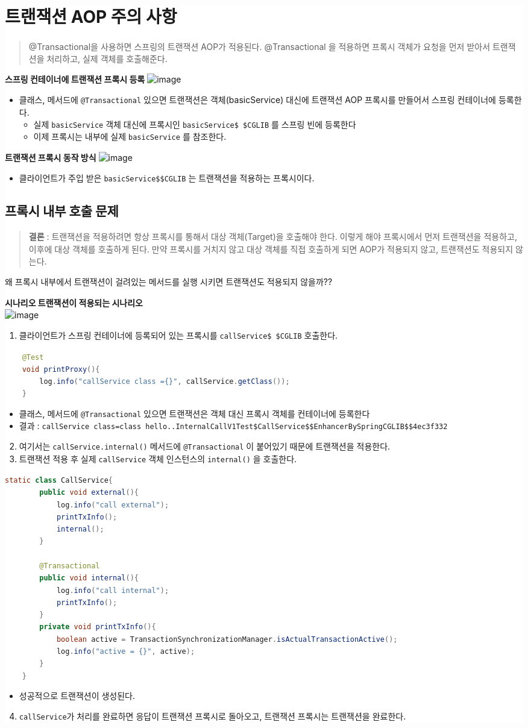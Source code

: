 # 트랜잭션 AOP 주의 사항
>@Transactional을 사용하면 스프링의 트랜잭션 AOP가 적용된다. 
@Transactional 을 적용하면 프록시 객체가 요청을 먼저 받아서 트랜잭션을 처리하고, 실제 객체를 호출해준다.

**스프링 컨테이너에 트랜잭션 프록시 등록**
<img width="621" alt="image" src="https://github.com/user-attachments/assets/04d91ab9-6415-4b15-b60b-84c3f81a28b5">

- 클래스, 메서드에 `@Transactional` 있으면  트랜잭션은 객체(basicService) 대신에 트랜잭션 AOP 프록시를 만들어서 스프링 컨테이너에 등록한다. 
  - 실제 `basicService` 객체 대신에 프록시인 `basicService$ $CGLIB` 를 스프링 빈에 등록한다 
  - 이제 프록시는 내부에 실제 `basicService` 를 참조한다.


**트랜잭션 프록시 동작 방식**
<img width="621" alt="image" src="https://github.com/user-attachments/assets/924578eb-50b9-49f0-9d6e-55152085d98a">

- 클라이언트가 주입 받은 `basicService$$CGLIB` 는 트랜잭션을 적용하는 프록시이다.

##  프록시 내부 호출 문제
>**결론** : 트랜잭션을 적용하려면 항상 프록시를 통해서 대상 객체(Target)을 호출해야 한다.
이렇게 해야 프록시에서 먼저 트랜잭션을 적용하고, 이후에 대상 객체를 호출하게 된다.
만약 프록시를 거치지 않고 대상 객체를 직접 호출하게 되면 AOP가 적용되지 않고, 트랜잭션도 적용되지 않는다.

왜 프록시 내부에서 트랜잭션이 걸려있는 메서드를 실행 시키면 트랜잭션도 적용되지 않을까??

**시나리오 트랜잭션이 적용되는 시나리오**  
<img width="624" alt="image" src="https://github.com/user-attachments/assets/fcee22f9-ad94-4778-829b-dd1d1cecb609">
1. 클라이언트가 스프링 컨테이너에 등록되어 있는 프록시를 `callService$ $CGLIB` 호출한다.
```java
    @Test
    void printProxy(){
        log.info("callService class ={}", callService.getClass());
    }
```
  -  클래스, 메서드에 `@Transactional` 있으면  트랜잭션은 객체 대신 프록시 객체를 컨테이너에 등록한다
  -  결과 : `callService class=class hello..InternalCallV1Test$CallService$$EnhancerBySpringCGLIB$$4ec3f332`

2. 여기서는 `callService.internal()` 메서드에 `@Transactional` 이 붙어있기 때문에 트랜잭션을 적용한다.
3. 트랜잭션 적용 후 실제 `callService` 객체 인스턴스의 `internal()` 을 호출한다.
```java
static class CallService{
        public void external(){
            log.info("call external");
            printTxInfo();
            internal();
        }

        @Transactional
        public void internal(){
            log.info("call internal");
            printTxInfo();
        }
        private void printTxInfo(){
            boolean active = TransactionSynchronizationManager.isActualTransactionActive();
            log.info("active = {}", active);
        }
    }
```
- 성공적으로 트랜잭션이 생성된다.
4. `callService`가 처리를 완료하면 응답이 트랜잭션 프록시로 돌아오고, 트랜잭션 프록시는 트랜잭션을 완료한다.
